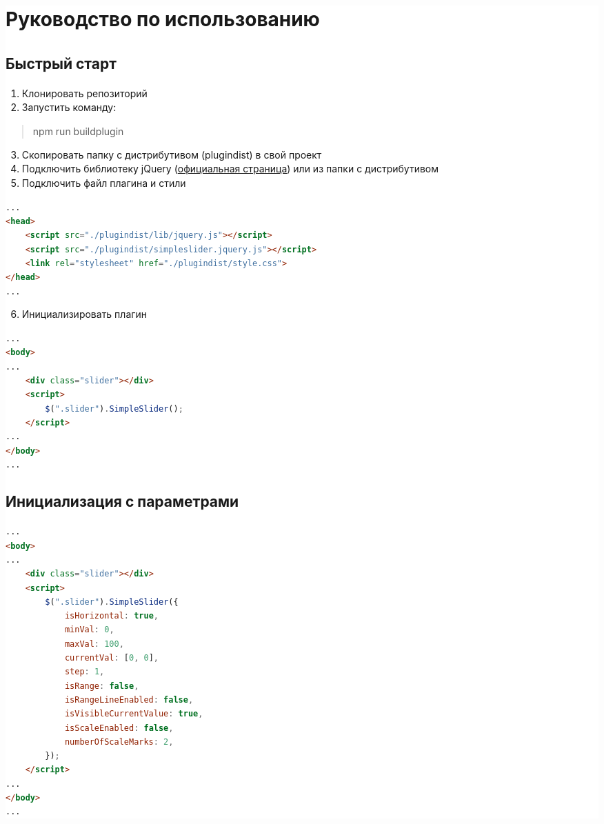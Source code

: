 
# Руководство по использованию

## Быстрый старт
1. Клонировать репозиторий
2. Запустить команду:
> npm run buildplugin
3. Скопировать папку с дистрибутивом (plugindist) в свой проект
4. Подключить библиотеку jQuery ([официальная страница](https://jquery.com/)) или из папки с дистрибутивом
5. Подключить файл плагина и стили
```html
...
<head>
    <script src="./plugindist/lib/jquery.js"></script>
    <script src="./plugindist/simpleslider.jquery.js"></script>
    <link rel="stylesheet" href="./plugindist/style.css">
</head>
...
```
6. Инициализировать плагин
```html
...
<body>
...
    <div class="slider"></div>
    <script>
        $(".slider").SimpleSlider();
    </script>
...
</body>
...
```

## Инициализация с параметрами
```html
...
<body>
...
    <div class="slider"></div>
    <script>
        $(".slider").SimpleSlider({
            isHorizontal: true,
            minVal: 0,
            maxVal: 100,
            currentVal: [0, 0],
            step: 1,
            isRange: false,
            isRangeLineEnabled: false,
            isVisibleCurrentValue: true,
            isScaleEnabled: false,
            numberOfScaleMarks: 2,
        });
    </script>
...
</body>
...
```
